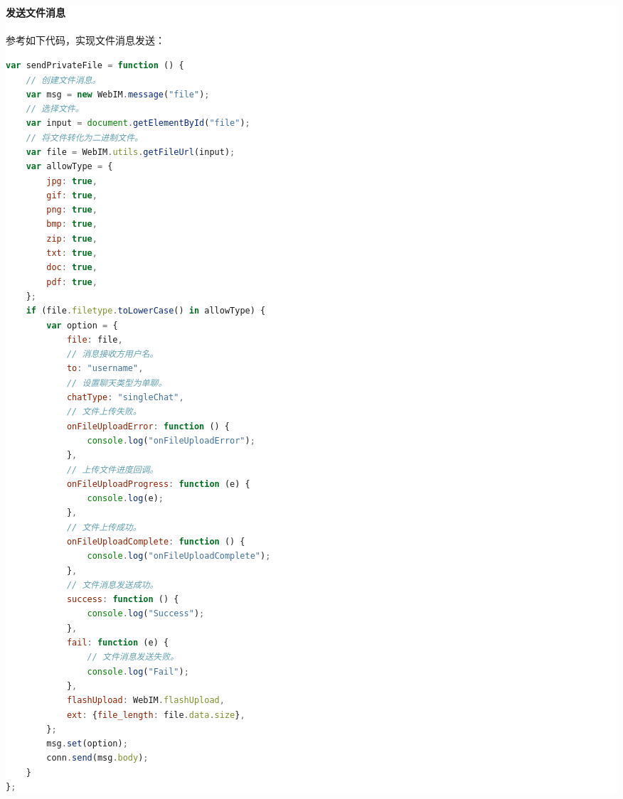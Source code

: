 #### 发送文件消息

参考如下代码，实现文件消息发送：

```js
var sendPrivateFile = function () {
    // 创建文件消息。
    var msg = new WebIM.message("file");
    // 选择文件。
    var input = document.getElementById("file");
    // 将文件转化为二进制文件。
    var file = WebIM.utils.getFileUrl(input);
    var allowType = {
        jpg: true,
        gif: true,
        png: true,
        bmp: true,
        zip: true,
        txt: true,
        doc: true,
        pdf: true,
    };
    if (file.filetype.toLowerCase() in allowType) {
        var option = {
            file: file,
            // 消息接收方用户名。
            to: "username",
            // 设置聊天类型为单聊。
            chatType: "singleChat",
            // 文件上传失败。
            onFileUploadError: function () {
                console.log("onFileUploadError");
            },
            // 上传文件进度回调。
            onFileUploadProgress: function (e) {
                console.log(e);
            },
            // 文件上传成功。
            onFileUploadComplete: function () {
                console.log("onFileUploadComplete");
            },
            // 文件消息发送成功。
            success: function () {
                console.log("Success");
            },
            fail: function (e) {
                // 文件消息发送失败。
                console.log("Fail");
            },
            flashUpload: WebIM.flashUpload,
            ext: {file_length: file.data.size},
        };
        msg.set(option);
        conn.send(msg.body);
    }
};
```
